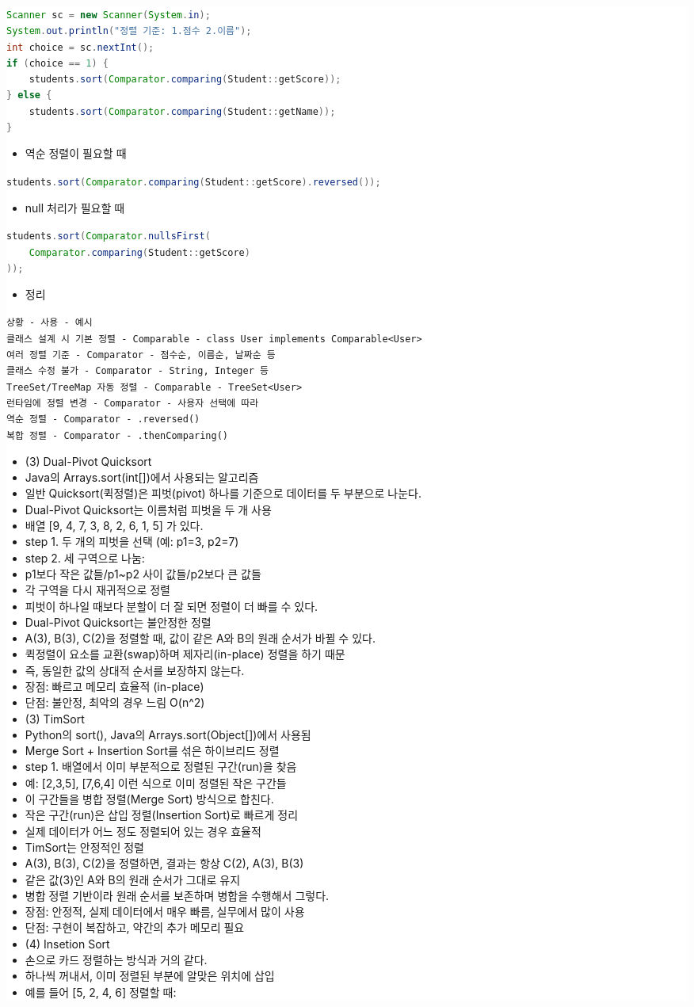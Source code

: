 ```java
Scanner sc = new Scanner(System.in);
System.out.println("정렬 기준: 1.점수 2.이름");
int choice = sc.nextInt();
if (choice == 1) {
    students.sort(Comparator.comparing(Student::getScore));
} else {
    students.sort(Comparator.comparing(Student::getName));
}
```
- 역순 정렬이 필요할 때
```java
students.sort(Comparator.comparing(Student::getScore).reversed());
```
- null 처리가 필요할 때
```java
students.sort(Comparator.nullsFirst(
    Comparator.comparing(Student::getScore)
));
```
- 정리
```
상황 - 사용 - 예시
클래스 설계 시 기본 정렬 - Comparable - class User implements Comparable<User>
여러 정렬 기준 - Comparator - 점수순, 이름순, 날짜순 등
클래스 수정 불가 - Comparator - String, Integer 등
TreeSet/TreeMap 자동 정렬 - Comparable - TreeSet<User>
런타임에 정렬 변경 - Comparator - 사용자 선택에 따라
역순 정렬 - Comparator - .reversed()
복합 정렬 - Comparator - .thenComparing()
```
- (3) Dual-Pivot Quicksort
- Java의 Arrays.sort(int[])에서 사용되는 알고리즘
- 일반 Quicksort(퀵정렬)은 피벗(pivot) 하나를 기준으로 데이터를 두 부분으로 나눈다.
- Dual-Pivot Quicksort는 이름처럼 피벗을 두 개 사용
- 배열 [9, 4, 7, 3, 8, 2, 6, 1, 5] 가 있다.
- step 1. 두 개의 피벗을 선택 (예: p1=3, p2=7)
- step 2. 세 구역으로 나눔:
- p1보다 작은 값들/p1~p2 사이 값들/p2보다 큰 값들
- 각 구역을 다시 재귀적으로 정렬
- 피벗이 하나일 때보다 분할이 더 잘 되면 정렬이 더 빠를 수 있다.
- Dual-Pivot Quicksort는 불안정한 정렬
- A(3), B(3), C(2)을 정렬할 때, 값이 같은 A와 B의 원래 순서가 바뀔 수 있다.
- 퀵정렬이 요소를 교환(swap)하며 제자리(in-place) 정렬을 하기 때문
- 즉, 동일한 값의 상대적 순서를 보장하지 않는다.
- 장점: 빠르고 메모리 효율적 (in-place)
- 단점: 불안정, 최악의 경우 느림 O(n^2)
- (3) TimSort
- Python의 sort(), Java의 Arrays.sort(Object[])에서 사용됨
- Merge Sort + Insertion Sort를 섞은 하이브리드 정렬
- step 1. 배열에서 이미 부분적으로 정렬된 구간(run)을 찾음
- 예: [2,3,5], [7,6,4] 이런 식으로 이미 정렬된 작은 구간들
- 이 구간들을 병합 정렬(Merge Sort) 방식으로 합친다.
- 작은 구간(run)은 삽입 정렬(Insertion Sort)로 빠르게 정리
- 실제 데이터가 어느 정도 정렬되어 있는 경우 효율적
- TimSort는 안정적인 정렬
- A(3), B(3), C(2)을 정렬하면, 결과는 항상 C(2), A(3), B(3)
- 같은 값(3)인 A와 B의 원래 순서가 그대로 유지
- 병합 정렬 기반이라 원래 순서를 보존하며 병합을 수행해서 그렇다.
- 장점: 안정적, 실제 데이터에서 매우 빠름, 실무에서 많이 사용
- 단점: 구현이 복잡하고, 약간의 추가 메모리 필요
- (4) Insetion Sort
- 손으로 카드 정렬하는 방식과 거의 같다.
- 하나씩 꺼내서, 이미 정렬된 부분에 알맞은 위치에 삽입
- 예를 들어 [5, 2, 4, 6] 정렬할 때: